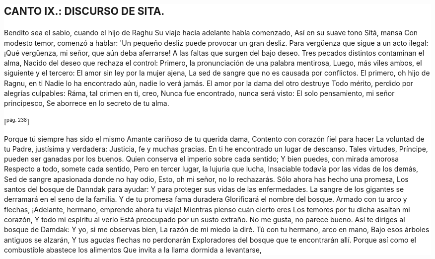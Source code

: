 

## CANTO IX.: DISCURSO DE SITA.

Bendito sea el sabio, cuando el hijo de Raghu
Su viaje hacia adelante había comenzado,
Así en su suave tono Sítá, mansa
Con modesto temor, comenzó a hablar:
'Un pequeño desliz puede provocar un gran desliz.
Para vergüenza que sigue a un acto ilegal:
¡Qué vergüenza, mi señor, que aún deba aferrarse!
A las faltas que surgen del bajo deseo.
Tres pecados distintos contaminan el alma,
Nacido del deseo que rechaza el control:
Primero, la pronunciación de una palabra mentirosa,
Luego, más viles ambos, el siguiente y el tercero:
El amor sin ley por la mujer ajena,
La sed de sangre que no es causada por conflictos.
El primero, oh hijo de Ragnu, en ti
Nadie lo ha encontrado aún, nadie lo verá jamás.
El amor por la dama del otro destruye
Todo mérito, perdido por alegrías culpables:
Ráma, tal crimen en ti, creo,
Nunca fue encontrado, nunca será visto:
El solo pensamiento, mi señor principesco,
Se aborrece en lo secreto de tu alma.

<span id="p238">[<sup><small>pág. 238</small></sup>]</span>

Porque tú siempre has sido el mismo
Amante cariñoso de tu querida dama,
Contento con corazón fiel para hacer
La voluntad de tu Padre, justísima y verdadera:
Justicia, fe y muchas gracias.
En ti he encontrado un lugar de descanso.
Tales virtudes, Príncipe, pueden ser ganadas por los buenos.
Quien conserva el imperio sobre cada sentido;
Y bien puedes, con mirada amorosa
Respecto a todo, somete cada sentido,
Pero en tercer lugar, la lujuria que lucha,
Insaciable todavía por las vidas de los demás,
Sed de sangre apasionada donde no hay odio,
Esto, oh mi señor, no lo rechazarás.
Sólo ahora has hecho una promesa,
Los santos del bosque de Danndak para ayudar:
Y para proteger sus vidas de las enfermedades.
La sangre de los gigantes se derramará en el seno de la familia.
Y de tu promesa fama duradera
Glorificará el nombre del bosque.
Armado con tu arco y flechas,
¡Adelante, hermano, emprende ahora tu viaje!
Mientras pienso cuán cierto eres
Los temores por tu dicha asaltan mi corazón,
Y todo mi espíritu al verlo
Está preocupado por un susto extraño.
No me gusta, no parece bueno.
Así te diriges al bosque de Damdak:
Y yo, si me observas bien,
La razón de mi miedo la diré.
Tú con tu hermano, arco en mano,
Bajo esos árboles antiguos se alzarán,
Y tus agudas flechas no perdonarán
Exploradores del bosque que te encontrarán allí.
Porque así como el combustible abastece los alimentos
Que invita a la llama dormida a levantarse,

[^401]: 229:1 Ninfas celestiales.
[^402]: 229:2 El alimento presente a todos los seres creados.
[^403]: 229:3 La mantequilla clarificada, etc., arrojada al fuego sagrado.
[^404]: 230:1 El Dios-Luna: 'él es', dice el comentarista, 'la deidad especial de los brahmanes'.
[^405]: 230:2 Porque era una encarnación de la deidad', dice el comentarista, 'de lo contrario, semejante honor rendido por hombres de la casta sacerdotal a uno de los militares sería inapropiado.'
[^406]: 231:1 El rey de los pájaros.
[^407]: 231:2 _Kálántakayamopamam_, parecido a Yama el destructor.
[^408]: 232:1 De manera un tanto inconsistente con esta parte de la historia, Tumburu es mencionado en el Libro II, Canto XII como uno de los Gandharvas o trovadores celestiales convocados para actuar en el banquete de Bharadvája.
[^409]: 232:2 Rambhá aparece en el Libro I, Canto LXIV como la tentadora de Visvámitra.
[^410]: 233:1 La conclusión de este Canto es una vana repetición: es manifiestamente espuria y una imitación muy débil del estilo de Válmíki. Véase _Notas Adicionales_.
[^411]: 233:2 'Incluso cuando descendió', dice el comentarista: Los pies de los dioses no tocan el suelo.
[^412]: 234:1 Un nombre de Indra
[^413]: 234:2 S'achí es la consorte de Indra.
[^414]: 234:1b Las esferas o mansiones obtenidas por quienes han realizado debidamente los sacrificios requeridos. Se les asignan diferentes situaciones a estas esferas, algunas cerca del sol, otras cerca de la luna.
[^415]: 235:1 Ermitaños que viven de raíces que extraen de la tierra: literalmente _cavadores_, derivado del prefijo _vi_ y _khan_, cavar.
[^416]: 235:2 Generalmente, personajes divinos de la altura del pulgar de un hombre, producidos a partir del cabello de Brahmá: aquí, según el comentarista seguido por Gorresio, ermitaños que cuando han obtenido alimentos frescos tiran lo que habían almacenado antes.
[^417]: 235:3 Surgió de los lavados de los pies de Vishnu.
[^418]: 235:4 Cuatro fuegos ardían a su alrededor, y el sol encima.
[^419]: 235:1b El impuesto permitido al rey por las Leyes de Manu.
[^420]: 236:1 Cerca del célebre Rámagiri o Colina de Ráma, ahora Rám-tek, cerca de Nagpore —la escena del exilio de los Yaksha en la _Nube Mensajera_.
[^421]: 236:1b Cien _As'vamedhas_ o sacrificios de un caballo elevan al sacrificador a la dignidad de Indra.
[^422]: 236:2b Indra.
[^423]: 238:1 Gorresio observa que Dasaratha había fallecido y que Sitá había sido informada de su fallecimiento. En su traducción, sustituye las palabras del texto «tus parientes y los míos». Esto resulta superfluo. Aunque Dasaratha estaba en el cielo, aún se interesaba con cariño por la suerte de su hijo.